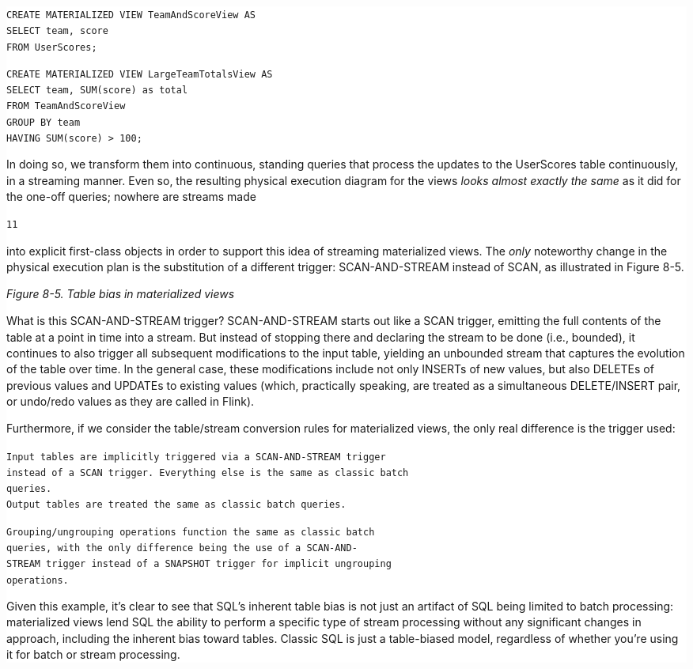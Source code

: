 ```
CREATE MATERIALIZED VIEW TeamAndScoreView AS
SELECT team, score
FROM UserScores;
```
```
CREATE MATERIALIZED VIEW LargeTeamTotalsView AS
SELECT team, SUM(score) as total
FROM TeamAndScoreView
GROUP BY team
HAVING SUM(score) > 100;
```
In doing so, we transform them into continuous, standing queries that process
the updates to the UserScores table continuously, in a streaming manner.
Even so, the resulting physical execution diagram for the views _looks almost
exactly the same_ as it did for the one-off queries; nowhere are streams made

```
11
```

into explicit first-class objects in order to support this idea of streaming
materialized views. The _only_ noteworthy change in the physical execution
plan is the substitution of a different trigger: SCAN-AND-STREAM instead of
SCAN, as illustrated in Figure 8-5.


_Figure 8-5. Table bias in materialized views_


What is this SCAN-AND-STREAM trigger? SCAN-AND-STREAM starts out like a
SCAN trigger, emitting the full contents of the table at a point in time into a
stream. But instead of stopping there and declaring the stream to be done
(i.e., bounded), it continues to also trigger all subsequent modifications to the
input table, yielding an unbounded stream that captures the evolution of the
table over time. In the general case, these modifications include not only
INSERTs of new values, but also DELETEs of previous values and UPDATEs to
existing values (which, practically speaking, are treated as a simultaneous
DELETE/INSERT pair, or undo/redo values as they are called in Flink).

Furthermore, if we consider the table/stream conversion rules for materialized
views, the only real difference is the trigger used:

```
Input tables are implicitly triggered via a SCAN-AND-STREAM trigger
instead of a SCAN trigger. Everything else is the same as classic batch
queries.
Output tables are treated the same as classic batch queries.
```
```
Grouping/ungrouping operations function the same as classic batch
queries, with the only difference being the use of a SCAN-AND-
STREAM trigger instead of a SNAPSHOT trigger for implicit ungrouping
operations.
```
Given this example, it’s clear to see that SQL’s inherent table bias is not just
an artifact of SQL being limited to batch processing: materialized views
lend SQL the ability to perform a specific type of stream processing without
any significant changes in approach, including the inherent bias toward
tables. Classic SQL is just a table-biased model, regardless of whether you’re
using it for batch or stream processing.
